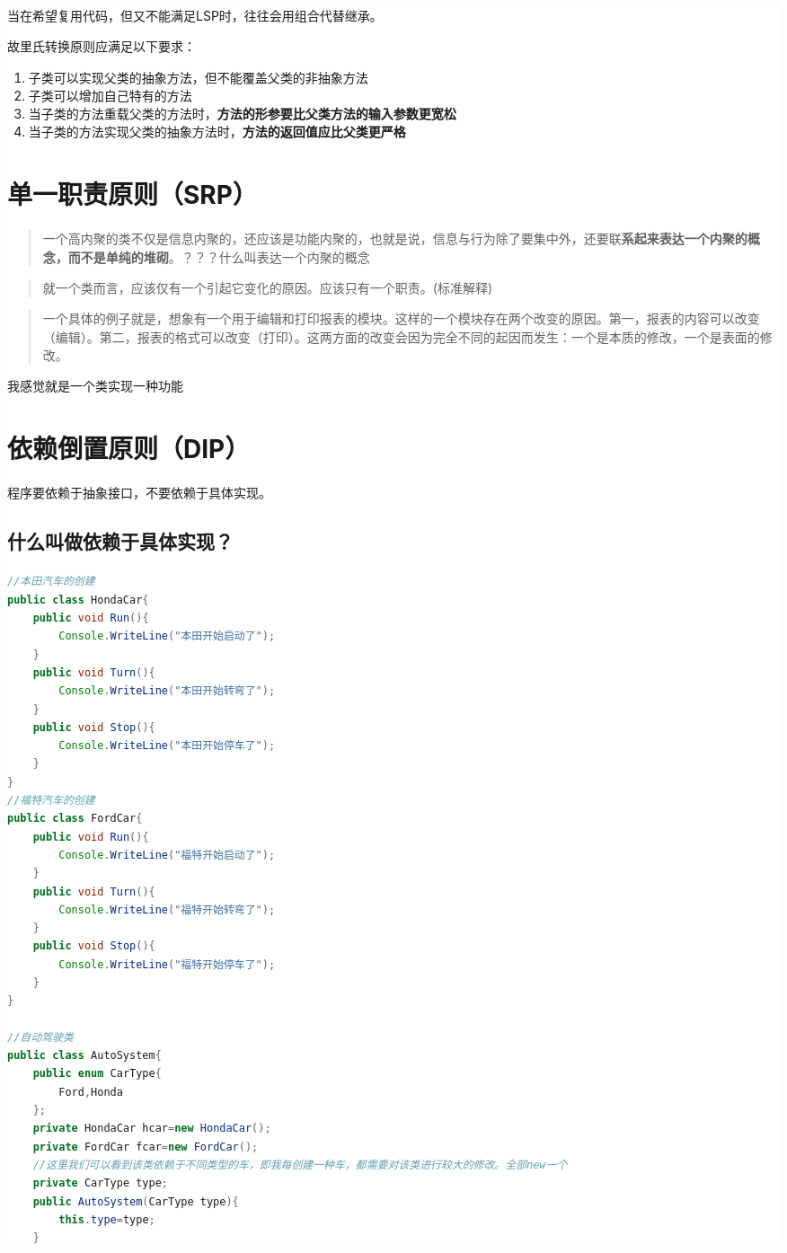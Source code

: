 当在希望复用代码，但又不能满足LSP时，往往会用组合代替继承。

故里氏转换原则应满足以下要求：

1. 子类可以实现父类的抽象方法，但不能覆盖父类的非抽象方法
2. 子类可以增加自己特有的方法
3. 当子类的方法重载父类的方法时，**方法的形参要比父类方法的输入参数更宽松**
4. 当子类的方法实现父类的抽象方法时，**方法的返回值应比父类更严格**

# 单一职责原则（SRP）

> 一个高内聚的类不仅是信息内聚的，还应该是功能内聚的，也就是说，信息与行为除了要集中外，还要联**系起来表达一个内聚的概念，而不是单纯的堆砌**。？？？什么叫表达一个内聚的概念

> 就一个类而言，应该仅有一个引起它变化的原因。应该只有一个职责。(标准解释)

> 一个具体的例子就是，想象有一个用于编辑和打印报表的模块。这样的一个模块存在两个改变的原因。第一，报表的内容可以改变（编辑）。第二，报表的格式可以改变（打印）。这两方面的改变会因为完全不同的起因而发生：一个是本质的修改，一个是表面的修改。

我感觉就是一个类实现一种功能

# 依赖倒置原则（DIP）

程序要依赖于抽象接口，不要依赖于具体实现。

## 什么叫做依赖于具体实现？

```java
//本田汽车的创建
public class HondaCar{
    public void Run(){
        Console.WriteLine("本田开始启动了");
    }
    public void Turn(){
        Console.WriteLine("本田开始转弯了");
    }
    public void Stop(){
        Console.WriteLine("本田开始停车了");
    }
}
//福特汽车的创建
public class FordCar{
    public void Run(){
        Console.WriteLine("福特开始启动了");
    }
    public void Turn(){
        Console.WriteLine("福特开始转弯了");
    }
    public void Stop(){
        Console.WriteLine("福特开始停车了");
    }
}

//自动驾驶类
public class AutoSystem{
    public enum CarType{
        Ford,Honda
    };
    private HondaCar hcar=new HondaCar();
    private FordCar fcar=new FordCar();
    //这里我们可以看到该类依赖于不同类型的车，即我每创建一种车，都需要对该类进行较大的修改。全部new一个
    private CarType type;
    public AutoSystem(CarType type){
        this.type=type;
    }
```